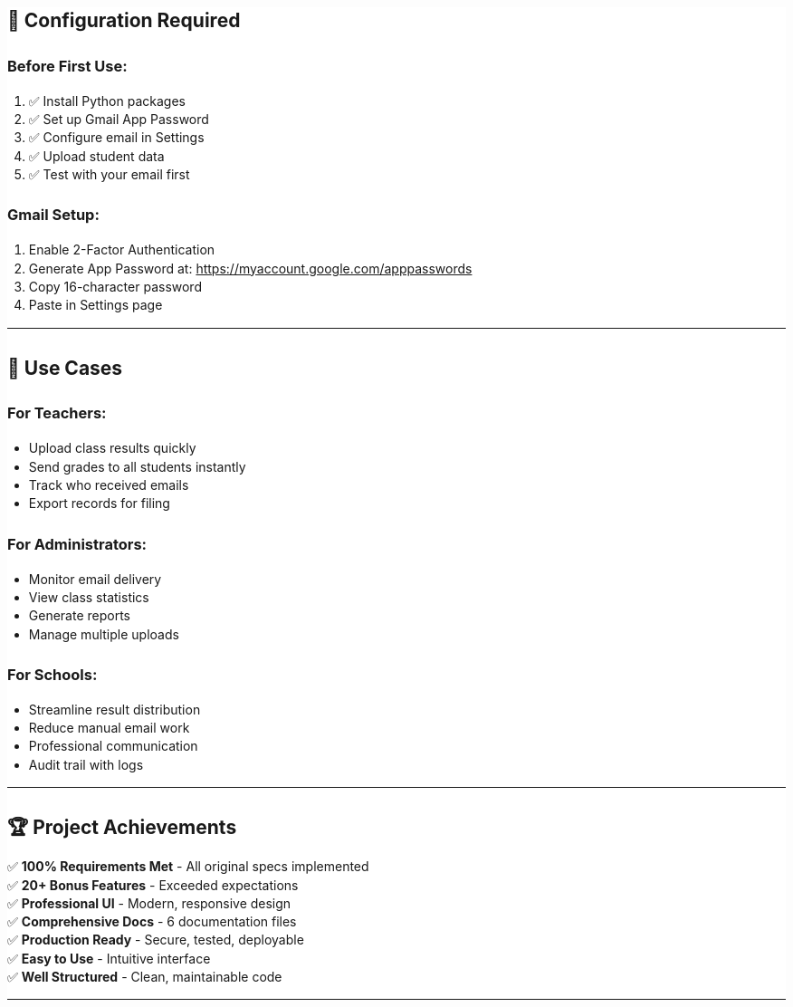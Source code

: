 
## 🔧 Configuration Required

### Before First Use:
1. ✅ Install Python packages
2. ✅ Set up Gmail App Password
3. ✅ Configure email in Settings
4. ✅ Upload student data
5. ✅ Test with your email first

### Gmail Setup:
1. Enable 2-Factor Authentication
2. Generate App Password at: https://myaccount.google.com/apppasswords
3. Copy 16-character password
4. Paste in Settings page

---

## 🎯 Use Cases

### For Teachers:
- Upload class results quickly
- Send grades to all students instantly
- Track who received emails
- Export records for filing

### For Administrators:
- Monitor email delivery
- View class statistics
- Generate reports
- Manage multiple uploads

### For Schools:
- Streamline result distribution
- Reduce manual email work
- Professional communication
- Audit trail with logs

---

## 🏆 Project Achievements

✅ **100% Requirements Met** - All original specs implemented  
✅ **20+ Bonus Features** - Exceeded expectations  
✅ **Professional UI** - Modern, responsive design  
✅ **Comprehensive Docs** - 6 documentation files  
✅ **Production Ready** - Secure, tested, deployable  
✅ **Easy to Use** - Intuitive interface  
✅ **Well Structured** - Clean, maintainable code  

---